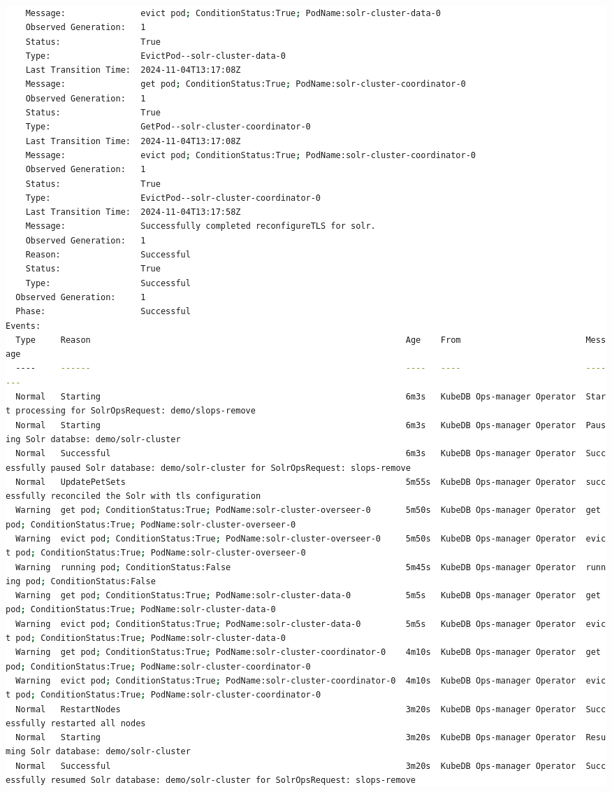 ```bash
    Message:               evict pod; ConditionStatus:True; PodName:solr-cluster-data-0
    Observed Generation:   1
    Status:                True
    Type:                  EvictPod--solr-cluster-data-0
    Last Transition Time:  2024-11-04T13:17:08Z
    Message:               get pod; ConditionStatus:True; PodName:solr-cluster-coordinator-0
    Observed Generation:   1
    Status:                True
    Type:                  GetPod--solr-cluster-coordinator-0
    Last Transition Time:  2024-11-04T13:17:08Z
    Message:               evict pod; ConditionStatus:True; PodName:solr-cluster-coordinator-0
    Observed Generation:   1
    Status:                True
    Type:                  EvictPod--solr-cluster-coordinator-0
    Last Transition Time:  2024-11-04T13:17:58Z
    Message:               Successfully completed reconfigureTLS for solr.
    Observed Generation:   1
    Reason:                Successful
    Status:                True
    Type:                  Successful
  Observed Generation:     1
  Phase:                   Successful
Events:
  Type     Reason                                                               Age    From                         Message
  ----     ------                                                               ----   ----                         -------
  Normal   Starting                                                             6m3s   KubeDB Ops-manager Operator  Start processing for SolrOpsRequest: demo/slops-remove
  Normal   Starting                                                             6m3s   KubeDB Ops-manager Operator  Pausing Solr databse: demo/solr-cluster
  Normal   Successful                                                           6m3s   KubeDB Ops-manager Operator  Successfully paused Solr database: demo/solr-cluster for SolrOpsRequest: slops-remove
  Normal   UpdatePetSets                                                        5m55s  KubeDB Ops-manager Operator  successfully reconciled the Solr with tls configuration
  Warning  get pod; ConditionStatus:True; PodName:solr-cluster-overseer-0       5m50s  KubeDB Ops-manager Operator  get pod; ConditionStatus:True; PodName:solr-cluster-overseer-0
  Warning  evict pod; ConditionStatus:True; PodName:solr-cluster-overseer-0     5m50s  KubeDB Ops-manager Operator  evict pod; ConditionStatus:True; PodName:solr-cluster-overseer-0
  Warning  running pod; ConditionStatus:False                                   5m45s  KubeDB Ops-manager Operator  running pod; ConditionStatus:False
  Warning  get pod; ConditionStatus:True; PodName:solr-cluster-data-0           5m5s   KubeDB Ops-manager Operator  get pod; ConditionStatus:True; PodName:solr-cluster-data-0
  Warning  evict pod; ConditionStatus:True; PodName:solr-cluster-data-0         5m5s   KubeDB Ops-manager Operator  evict pod; ConditionStatus:True; PodName:solr-cluster-data-0
  Warning  get pod; ConditionStatus:True; PodName:solr-cluster-coordinator-0    4m10s  KubeDB Ops-manager Operator  get pod; ConditionStatus:True; PodName:solr-cluster-coordinator-0
  Warning  evict pod; ConditionStatus:True; PodName:solr-cluster-coordinator-0  4m10s  KubeDB Ops-manager Operator  evict pod; ConditionStatus:True; PodName:solr-cluster-coordinator-0
  Normal   RestartNodes                                                         3m20s  KubeDB Ops-manager Operator  Successfully restarted all nodes
  Normal   Starting                                                             3m20s  KubeDB Ops-manager Operator  Resuming Solr database: demo/solr-cluster
  Normal   Successful                                                           3m20s  KubeDB Ops-manager Operator  Successfully resumed Solr database: demo/solr-cluster for SolrOpsRequest: slops-remove
```
